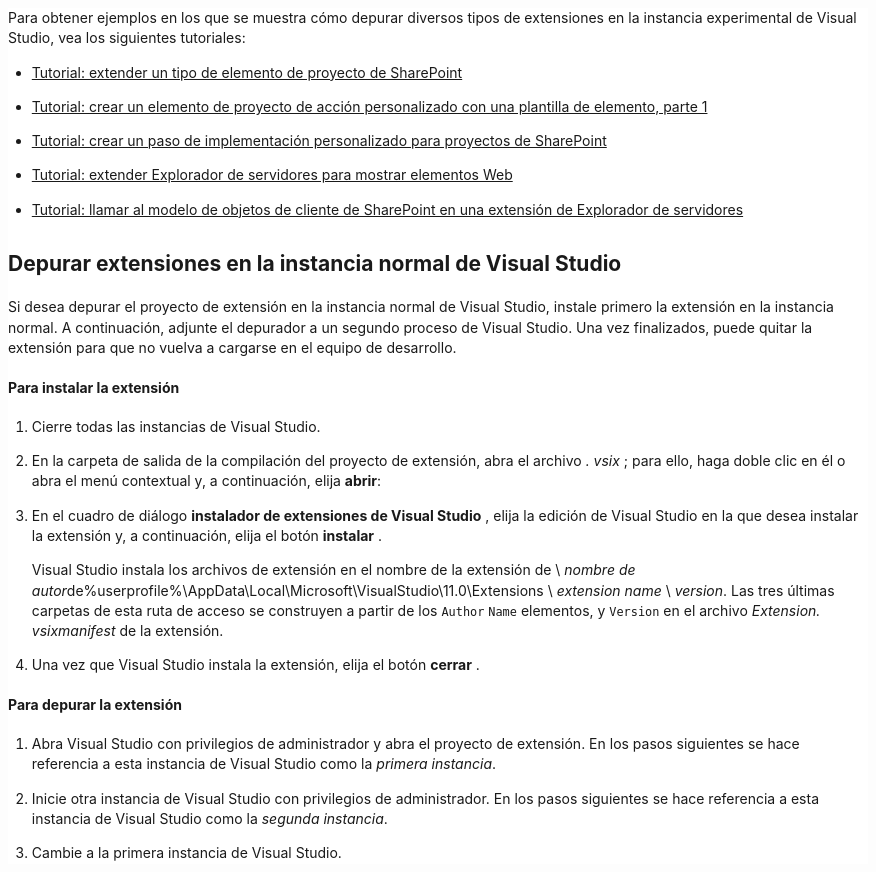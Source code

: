  Para obtener ejemplos en los que se muestra cómo depurar diversos tipos de extensiones en la instancia experimental de Visual Studio, vea los siguientes tutoriales:

- [Tutorial: extender un tipo de elemento de proyecto de SharePoint](../sharepoint/walkthrough-extending-a-sharepoint-project-item-type.md)

- [Tutorial: crear un elemento de proyecto de acción personalizado con una plantilla de elemento, parte 1](../sharepoint/walkthrough-creating-a-custom-action-project-item-with-an-item-template-part-1.md)

- [Tutorial: crear un paso de implementación personalizado para proyectos de SharePoint](../sharepoint/walkthrough-creating-a-custom-deployment-step-for-sharepoint-projects.md)

- [Tutorial: extender Explorador de servidores para mostrar elementos Web](../sharepoint/walkthrough-extending-server-explorer-to-display-web-parts.md)

- [Tutorial: llamar al modelo de objetos de cliente de SharePoint en una extensión de Explorador de servidores](../sharepoint/walkthrough-calling-into-the-sharepoint-client-object-model-in-a-server-explorer-extension.md)

## <a name="debug-extensions-in-the-regular-instance-of-visual-studio"></a>Depurar extensiones en la instancia normal de Visual Studio
 Si desea depurar el proyecto de extensión en la instancia normal de Visual Studio, instale primero la extensión en la instancia normal. A continuación, adjunte el depurador a un segundo proceso de Visual Studio. Una vez finalizados, puede quitar la extensión para que no vuelva a cargarse en el equipo de desarrollo.

#### <a name="to-install-the-extension"></a>Para instalar la extensión

1. Cierre todas las instancias de Visual Studio.

2. En la carpeta de salida de la compilación del proyecto de extensión, abra el archivo *. vsix* ; para ello, haga doble clic en él o abra el menú contextual y, a continuación, elija **abrir**:

3. En el cuadro de diálogo **instalador de extensiones de Visual Studio** , elija la edición de Visual Studio en la que desea instalar la extensión y, a continuación, elija el botón **instalar** .

     Visual Studio instala los archivos de extensión en el nombre de la extensión de \\ *nombre de autor*de%userprofile%\AppData\Local\Microsoft\VisualStudio\11.0\Extensions \\ *extension name* \\ *version*. Las tres últimas carpetas de esta ruta de acceso se construyen a partir de los `Author` `Name` elementos, y `Version` en el archivo *Extension. vsixmanifest* de la extensión.

4. Una vez que Visual Studio instala la extensión, elija el botón **cerrar** .

#### <a name="to-debug-the-extension"></a>Para depurar la extensión

1. Abra Visual Studio con privilegios de administrador y abra el proyecto de extensión. En los pasos siguientes se hace referencia a esta instancia de Visual Studio como la *primera instancia*.

2. Inicie otra instancia de Visual Studio con privilegios de administrador. En los pasos siguientes se hace referencia a esta instancia de Visual Studio como la *segunda instancia*.

3. Cambie a la primera instancia de Visual Studio.
